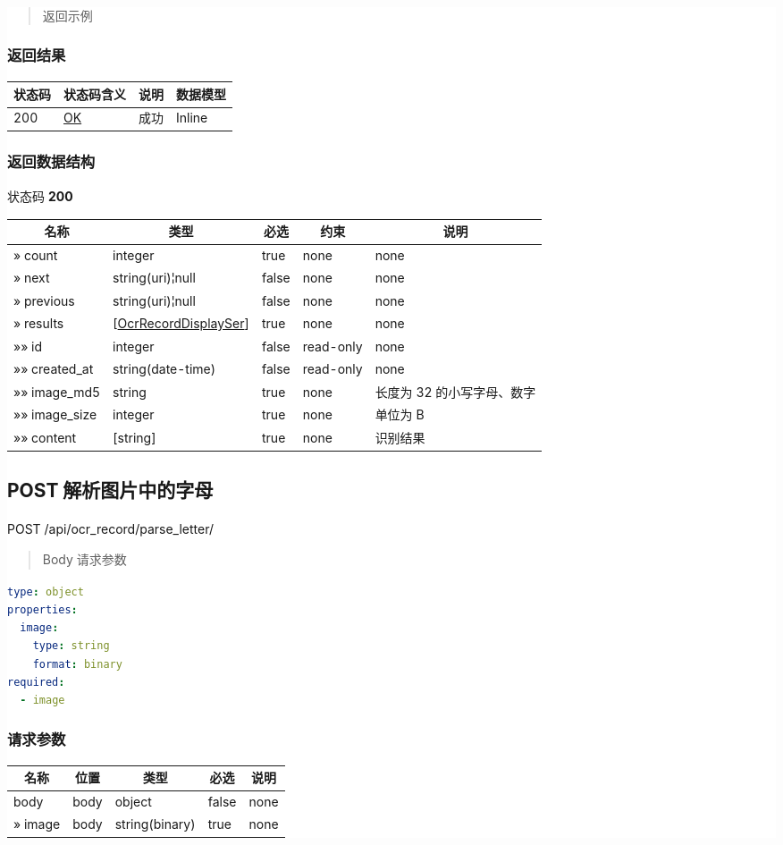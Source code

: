 > 返回示例

### 返回结果

|状态码|状态码含义|说明|数据模型|
|---|---|---|---|
|200|[OK](https://tools.ietf.org/html/rfc7231#section-6.3.1)|成功|Inline|

### 返回数据结构

状态码 **200**

|名称|类型|必选|约束|说明|
|---|---|---|---|---|
|» count|integer|true|none|none|
|» next|string(uri)¦null|false|none|none|
|» previous|string(uri)¦null|false|none|none|
|» results|[[OcrRecordDisplaySer](#schemaocrrecorddisplayser)]|true|none|none|
|»» id|integer|false|read-only|none|
|»» created_at|string(date-time)|false|read-only|none|
|»» image_md5|string|true|none|长度为 32 的小写字母、数字|
|»» image_size|integer|true|none|单位为 B|
|»» content|[string]|true|none|识别结果|

## POST 解析图片中的字母

POST /api/ocr_record/parse_letter/

> Body 请求参数

```yaml
type: object
properties:
  image:
    type: string
    format: binary
required:
  - image

```

### 请求参数

|名称|位置|类型|必选|说明|
|---|---|---|---|---|
|body|body|object|false|none|
|» image|body|string(binary)|true|none|
